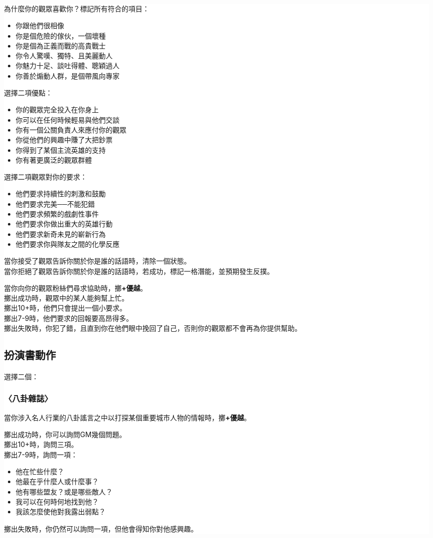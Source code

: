 為什麼你的觀眾喜歡你？標記所有符合的項目：
* 你跟他們很相像
* 你是個危險的傢伙，一個壞種
* 你是個為正義而戰的高貴戰士
* 你令人驚嘆、獨特、且美麗動人
* 你魅力十足、談吐得體、聰穎過人
* 你善於煽動人群，是個帶風向專家

選擇二項優點：
* 你的觀眾完全投入在你身上
* 你可以在任何時候輕易與他們交談
* 你有一個公關負責人來應付你的觀眾
* 你從他們的興趣中賺了大把鈔票
* 你得到了某個主流英雄的支持
* 你有著更廣泛的觀眾群體

選擇二項觀眾對你的要求：
* 他們要求持續性的刺激和鼓勵
* 他們要求完美──不能犯錯
* 他們要求頻繁的戲劇性事件
* 他們要求你做出重大的英雄行動
* 他們要求新奇未見的嶄新行為
* 他們要求你與隊友之間的化學反應

當你接受了觀眾告訴你關於你是誰的話語時，清除一個狀態。<br>
當你拒絕了觀眾告訴你關於你是誰的話語時，若成功，標記一格潛能，並預期發生反撲。

當你向你的觀眾粉絲們尋求協助時，擲<b>+優越</b>。<br>
擲出成功時，觀眾中的某人能夠幫上忙。<br>
擲出10+時，他們只會提出一個小要求。<br>
擲出7-9時，他們要求的回報要高昂得多。<br>
擲出失敗時，你犯了錯，且直到你在他們眼中挽回了自己，否則你的觀眾都不會再為你提供幫助。
</div>



## 扮演書動作
<div class="Instructions">選擇二個：</div>
<div class="Move">

### 〈八卦雜誌〉
當你涉入名人行業的八卦謠言之中以打探某個重要城市人物的情報時，擲<b>+優越</b>。

擲出成功時，你可以詢問GM幾個問題。<br>
擲出10+時，詢問三項。<br>
擲出7-9時，詢問一項：
- 他在忙些什麼？
- 他最在乎什麼人或什麼事？
- 他有哪些盟友？或是哪些敵人？
- 我可以在何時何地找到他？
- 我該怎麼使他對我露出弱點？

擲出失敗時，你仍然可以詢問一項，但他會得知你對他感興趣。
</div>
<div class="Move">
